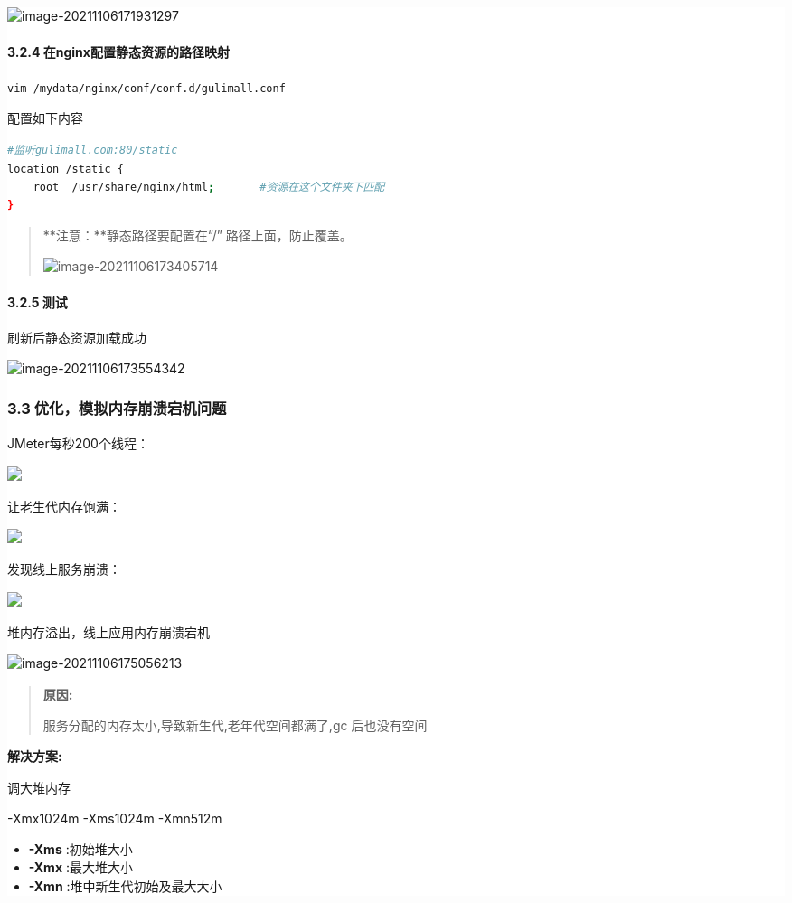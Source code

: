![image-20211106171931297](https://i-blog.csdnimg.cn/blog_migrate/6cb35030be26a1d32904f39f72133b38.png)

#### 3.2.4 在nginx配置静态资源的路径映射

```
vim /mydata/nginx/conf/conf.d/gulimall.conf 
```

配置如下内容

```bash
#监听gulimall.com:80/static
location /static {
    root  /usr/share/nginx/html;       #资源在这个文件夹下匹配
}
```

> **注意：**静态路径要配置在“/” 路径上面，防止覆盖。
> 
> ![image-20211106173405714](https://i-blog.csdnimg.cn/blog_migrate/df0d0e3f25c003d03a0cf15aaa5de50c.png)

#### 3.2.5 测试

刷新后静态资源加载成功

![image-20211106173554342](https://i-blog.csdnimg.cn/blog_migrate/6e09c0b798675ee77647324580d08822.png)

### 3.3 优化，模拟内存崩溃宕机问题

JMeter每秒200个线程：

![](https://i-blog.csdnimg.cn/blog_migrate/8b4dfa22857fb1d60aaee1e00444cfba.png)

让老生代内存饱满：

![](https://i-blog.csdnimg.cn/blog_migrate/914ea7dd6de9e9e37c17497bad98f09a.png)

发现线上服务崩溃：

![](https://i-blog.csdnimg.cn/blog_migrate/bbb93b38038bdc5d2a1fb36954f34c2f.png)

堆内存溢出，线上应用内存崩溃宕机

![image-20211106175056213](https://i-blog.csdnimg.cn/blog_migrate/28629a883faba26e4a7d34972b75bb5d.png)

> **原因:**
> 
> 服务分配的内存太小,导致新生代,老年代空间都满了,gc 后也没有空间

**解决方案:**

调大堆内存

\-Xmx1024m -Xms1024m -Xmn512m

-   **\-Xms** :初始堆大小
-   **\-Xmx** :最大堆大小
-   **\-Xmn** :堆中新生代初始及最大大小
